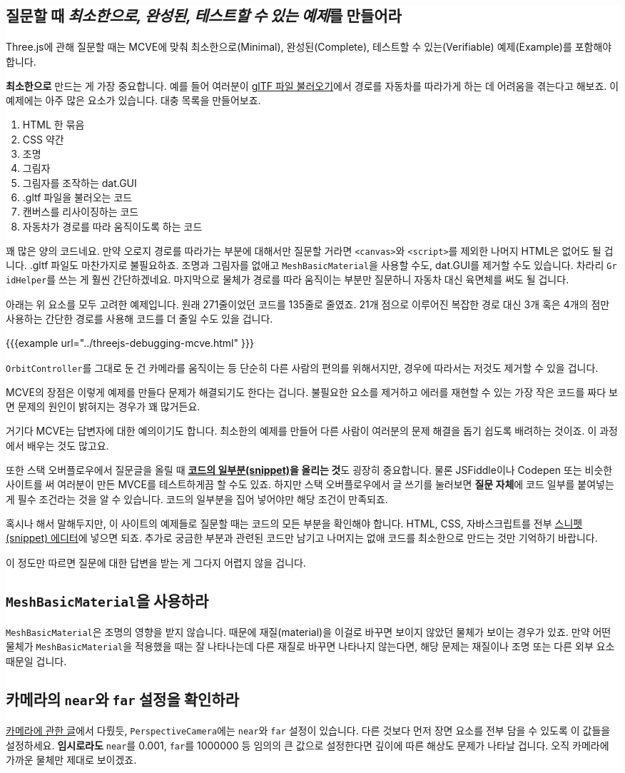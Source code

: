 ## 질문할 때 *최소한으로, 완성된, 테스트할 수 있는 예제*를 만들어라

Three.js에 관해 질문할 때는 MCVE에 맞춰 최소한으로(Minimal), 완성된(Complete), 테스트할 수 있는(Verifiable) 예제(Example)를 포함해야 합니다.

**최소한으로** 만드는 게 가장 중요합니다. 예를 들어 여러분이 [glTF 파일 불러오기](threejs-load-gltf.html)에서 경로를 자동차를 따라가게 하는 데 어려움을 겪는다고 해보죠. 이 예제에는 아주 많은 요소가 있습니다. 대충 목록을 만들어보죠.

1. HTML 한 묶음
2. CSS 약간
3. 조명
4. 그림자
5. 그림자를 조작하는 dat.GUI
6. .gltf 파일을 불러오는 코드
7. 캔버스를 리사이징하는 코드
8. 자동차가 경로를 따라 움직이도록 하는 코드

꽤 많은 양의 코드네요. 만약 오로지 경로를 따라가는 부분에 대해서만 질문할 거라면 `<canvas>`와 `<script>`를 제외한 나머지 HTML은 없어도 될 겁니다. .gltf 파일도 마찬가지로 불필요하죠. 조명과 그림자를 없애고 `MeshBasicMaterial`을 사용할 수도, dat.GUI를 제거할 수도 있습니다. 차라리 `GridHelper`를 쓰는 게 훨씬 간단하겠네요. 마지막으로 물체가 경로를 따라 움직이는 부분만 질문하니 자동차 대신 육면체를 써도 될 겁니다.

아래는 위 요소를 모두 고려한 예제입니다. 원래 271줄이었던 코드를 135줄로 줄였죠. 21개 점으로 이루어진 복잡한 경로 대신 3개 혹은 4개의 점만 사용하는 간단한 경로를 사용해 코드를 더 줄일 수도 있을 겁니다.

{{{example url="../threejs-debugging-mcve.html" }}}

`OrbitController`를 그대로 둔 건 카메라를 움직이는 등 단순히 다른 사람의 편의를 위해서지만, 경우에 따라서는 저것도 제거할 수 있을 겁니다.

MCVE의 장점은 이렇게 예제를 만들다 문제가 해결되기도 한다는 겁니다. 불필요한 요소를 제거하고 에러를 재현할 수 있는 가장 작은 코드를 짜다 보면 문제의 원인이 밝혀지는 경우가 꽤 많거든요.

거기다 MCVE는 답변자에 대한 예의이기도 합니다. 최소한의 예제를 만들어 다른 사람이 여러분의 문제 해결을 돕기 쉽도록 배려하는 것이죠. 이 과정에서 배우는 것도 많고요.

또한 스택 오버플로우에서 질문글을 올릴 때 **[코드의 일부분(snippet)](https://stackoverflow.blog/2014/09/16/introducing-runnable-javascript-css-and-html-code-snippets/)을 올리는 것**도 굉장히 중요합니다. 물론 JSFiddle이나 Codepen 또는 비슷한 사이트를 써 여러분이 만든 MVCE를 테스트하게끔 할 수도 있죠. 하지만 스택 오버플로우에서 글 쓰기를 눌러보면 **질문 자체**에 코드 일부를 붙여넣는 게 필수 조건라는 것을 알 수 있습니다. 코드의 일부분을 집어 넣어야만 해당 조건이 만족되죠.

혹시나 해서 말해두지만, 이 사이트의 예제들로 질문할 때는 코드의 모든 부분을 확인해야 합니다. HTML, CSS, 자바스크립트를 전부 [스니펫(snippet) 에디터](https://stackoverflow.blog/2014/09/16/introducing-runnable-javascript-css-and-html-code-snippets/)에 넣으면 되죠. 추가로 궁금한 부분과 관련된 코드만 남기고 나머지는 없애 코드를 최소한으로 만드는 것만 기억하기 바랍니다.

이 정도만 따르면 질문에 대한 답변을 받는 게 그다지 어렵지 않을 겁니다.

## `MeshBasicMaterial`을 사용하라

`MeshBasicMaterial`은 조명의 영향을 받지 않습니다. 때문에 재질(material)을 이걸로 바꾸면 보이지 않았던 물체가 보이는 경우가 있죠. 만약 어떤 물체가 `MeshBasicMaterial`을 적용했을 때는 잘 나타나는데 다른 재질로 바꾸면 나타나지 않는다면, 해당 문제는 재질이나 조명 또는 다른 외부 요소 때문일 겁니다.

## 카메라의 `near`와 `far` 설정을 확인하라

[카메라에 관한 글](threejs-cameras.html)에서 다뤘듯, `PerspectiveCamera`에는 `near`와 `far` 설정이 있습니다. 다른 것보다 먼저 장면 요소를 전부 담을 수 있도록 이 값들을 설정하세요. **임시로라도** `near`를 0.001, `far`를 1000000 등 임의의 큰 값으로 설정한다면 깊이에 따른 해상도 문제가 나타날 겁니다. 오직 카메라에 가까운 물체만 제대로 보이겠죠.
